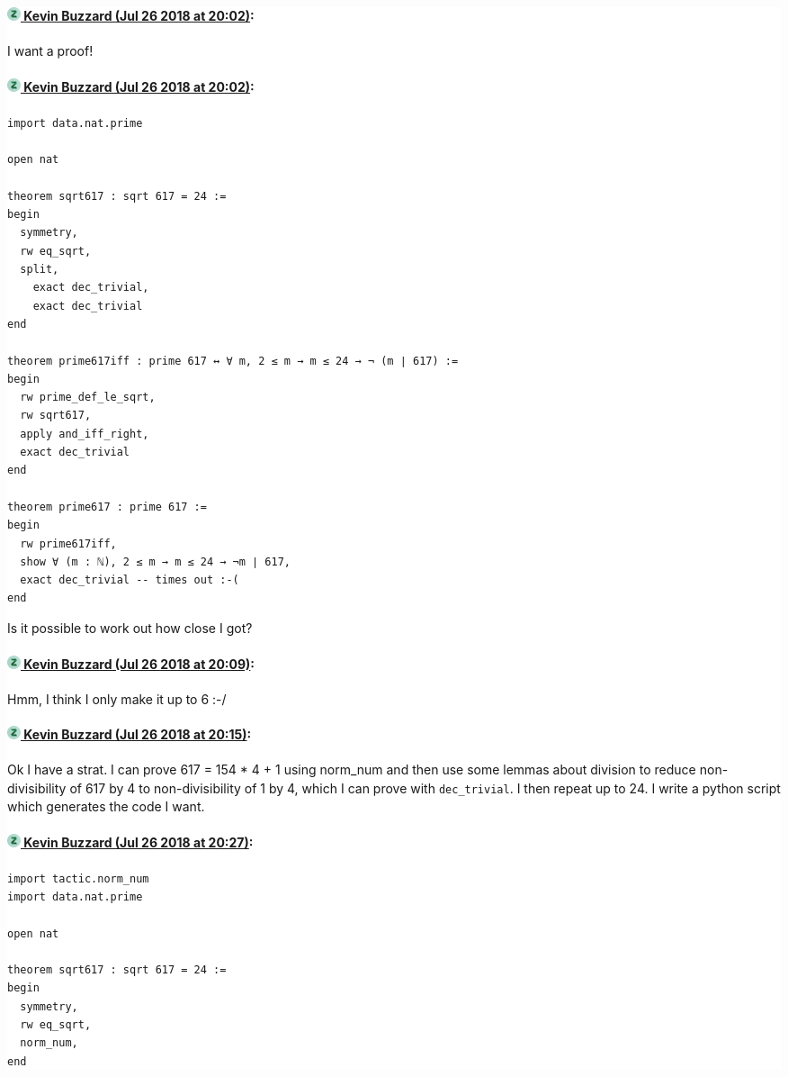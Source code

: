 #### [![Click to go to Zulip](../../assets/img/zulip2.png) Kevin Buzzard (Jul 26 2018 at 20:02)](https://leanprover.zulipchat.com/#narrow/stream/116395-maths/topic/prime%20617%20challenge/near/130361928):
I want a proof!

#### [![Click to go to Zulip](../../assets/img/zulip2.png) Kevin Buzzard (Jul 26 2018 at 20:02)](https://leanprover.zulipchat.com/#narrow/stream/116395-maths/topic/prime%20617%20challenge/near/130361929):
```lean
import data.nat.prime 

open nat 

theorem sqrt617 : sqrt 617 = 24 :=
begin
  symmetry,
  rw eq_sqrt,
  split,
    exact dec_trivial,
    exact dec_trivial
end 

theorem prime617iff : prime 617 ↔ ∀ m, 2 ≤ m → m ≤ 24 → ¬ (m ∣ 617) :=
begin
  rw prime_def_le_sqrt,
  rw sqrt617,
  apply and_iff_right,
  exact dec_trivial
end 

theorem prime617 : prime 617 :=
begin
  rw prime617iff,
  show ∀ (m : ℕ), 2 ≤ m → m ≤ 24 → ¬m ∣ 617,
  exact dec_trivial -- times out :-(
end
```

Is it possible to work out how close I got?

#### [![Click to go to Zulip](../../assets/img/zulip2.png) Kevin Buzzard (Jul 26 2018 at 20:09)](https://leanprover.zulipchat.com/#narrow/stream/116395-maths/topic/prime%20617%20challenge/near/130362377):
Hmm, I think I only make it up to 6 :-/

#### [![Click to go to Zulip](../../assets/img/zulip2.png) Kevin Buzzard (Jul 26 2018 at 20:15)](https://leanprover.zulipchat.com/#narrow/stream/116395-maths/topic/prime%20617%20challenge/near/130362737):
Ok I have a strat. I can prove 617 = 154 * 4 + 1 using norm_num and then use some lemmas about division to reduce non-divisibility of 617 by 4 to non-divisibility of 1 by 4, which I can prove with `dec_trivial`. I then repeat up to 24. I write a python script which generates the code I want.

#### [![Click to go to Zulip](../../assets/img/zulip2.png) Kevin Buzzard (Jul 26 2018 at 20:27)](https://leanprover.zulipchat.com/#narrow/stream/116395-maths/topic/prime%20617%20challenge/near/130363560):
```lean
import tactic.norm_num 
import data.nat.prime 

open nat 

theorem sqrt617 : sqrt 617 = 24 :=
begin
  symmetry,
  rw eq_sqrt,
  norm_num,
end 

```